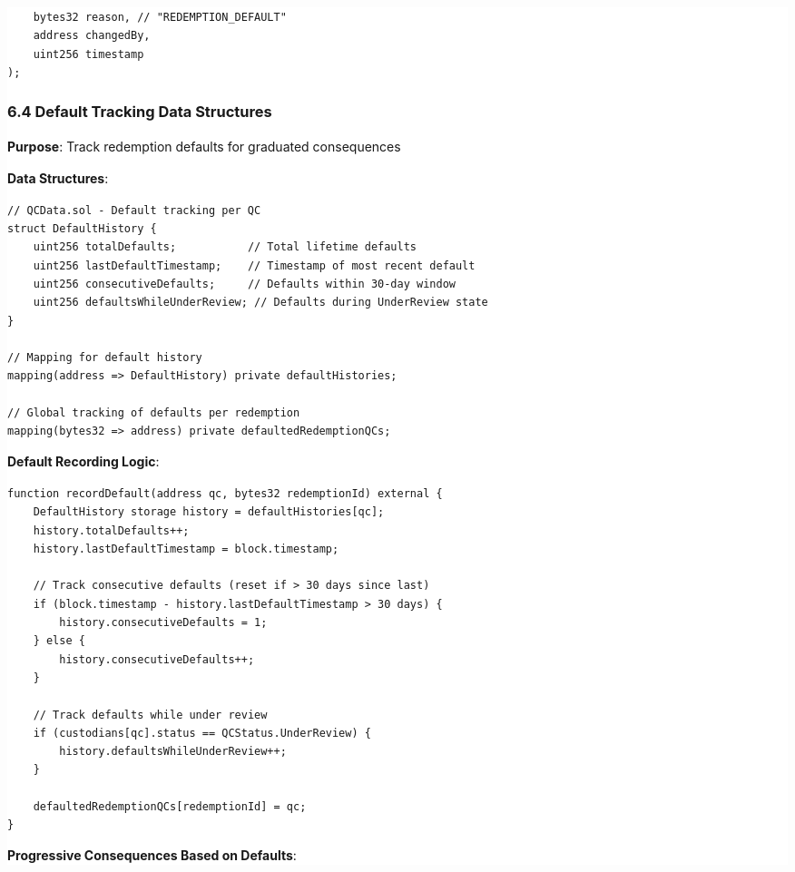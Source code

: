 ```solidity
    bytes32 reason, // "REDEMPTION_DEFAULT"
    address changedBy,
    uint256 timestamp
);
```

### 6.4 Default Tracking Data Structures

**Purpose**: Track redemption defaults for graduated consequences

**Data Structures**:

```solidity
// QCData.sol - Default tracking per QC
struct DefaultHistory {
    uint256 totalDefaults;           // Total lifetime defaults
    uint256 lastDefaultTimestamp;    // Timestamp of most recent default
    uint256 consecutiveDefaults;     // Defaults within 30-day window
    uint256 defaultsWhileUnderReview; // Defaults during UnderReview state
}

// Mapping for default history
mapping(address => DefaultHistory) private defaultHistories;

// Global tracking of defaults per redemption
mapping(bytes32 => address) private defaultedRedemptionQCs;
```

**Default Recording Logic**:

```solidity
function recordDefault(address qc, bytes32 redemptionId) external {
    DefaultHistory storage history = defaultHistories[qc];
    history.totalDefaults++;
    history.lastDefaultTimestamp = block.timestamp;
    
    // Track consecutive defaults (reset if > 30 days since last)
    if (block.timestamp - history.lastDefaultTimestamp > 30 days) {
        history.consecutiveDefaults = 1;
    } else {
        history.consecutiveDefaults++;
    }
    
    // Track defaults while under review
    if (custodians[qc].status == QCStatus.UnderReview) {
        history.defaultsWhileUnderReview++;
    }
    
    defaultedRedemptionQCs[redemptionId] = qc;
}
```

**Progressive Consequences Based on Defaults**:
